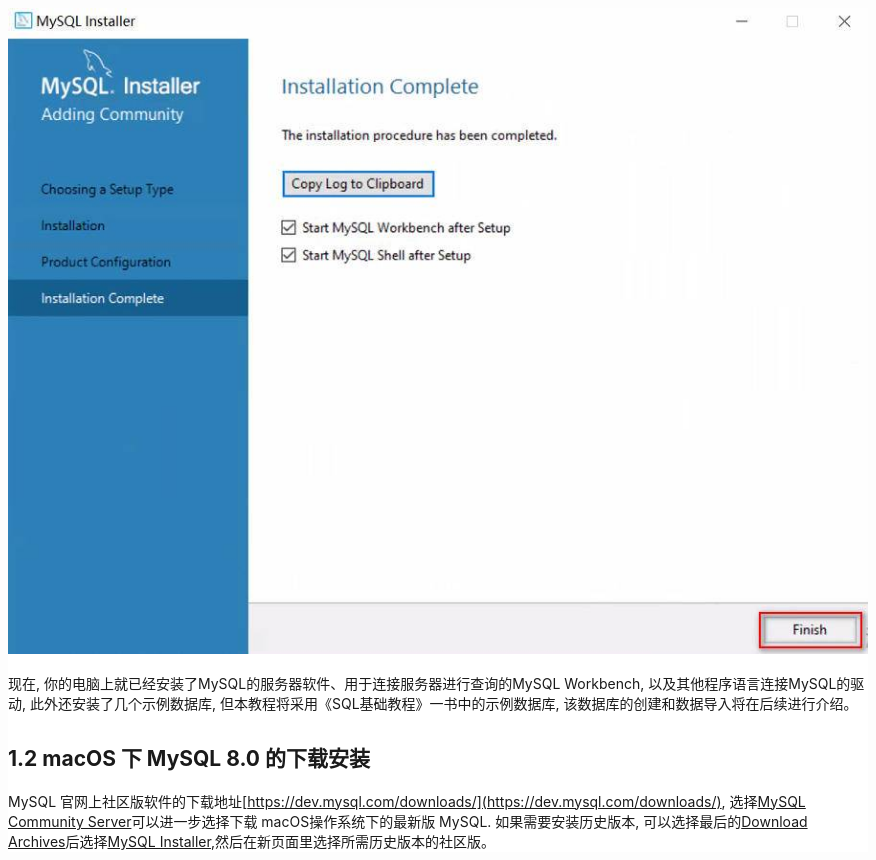 ![图片](./img/ch00/ch0032.png)

现在, 你的电脑上就已经安装了MySQL的服务器软件、用于连接服务器进行查询的MySQL Workbench, 以及其他程序语言连接MySQL的驱动, 此外还安装了几个示例数据库, 但本教程将采用《SQL基础教程》一书中的示例数据库, 该数据库的创建和数据导入将在后续进行介绍。

## 1.2 macOS 下 MySQL 8.0 的下载安装

MySQL 官网上社区版软件的下载地址[https://dev.mysql.com/downloads/](https://dev.mysql.com/downloads/), 选择[MySQL Community Server](https://dev.mysql.com/downloads/mysql/)可以进一步选择下载 macOS操作系统下的最新版 MySQL. 如果需要安装历史版本, 可以选择最后的[Download Archives](https://downloads.mysql.com/archives/)后选择[MySQL Installer](https://downloads.mysql.com/archives/installer/),然后在新页面里选择所需历史版本的社区版。
